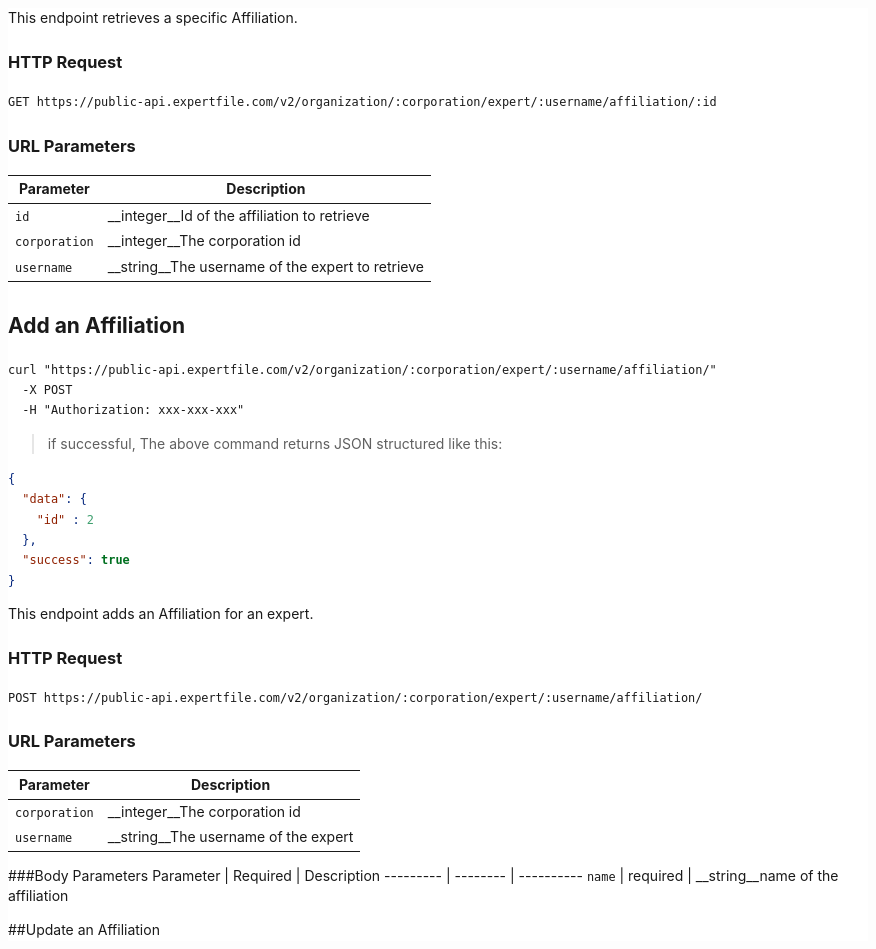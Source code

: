 This endpoint retrieves a specific Affiliation.


### HTTP Request

`GET https://public-api.expertfile.com/v2/organization/:corporation/expert/:username/affiliation/:id`

### URL Parameters

Parameter | Description
--------- | -----------
`id` | __integer__Id of the affiliation to retrieve
`corporation` | __integer__The corporation id
`username` | __string__The username of the expert to retrieve

## Add an Affiliation

```shell
curl "https://public-api.expertfile.com/v2/organization/:corporation/expert/:username/affiliation/"
  -X POST
  -H "Authorization: xxx-xxx-xxx"
```


> if successful, The above command returns JSON structured like this:

```json
{
  "data": {
    "id" : 2
  },
  "success": true
}
```

This endpoint adds an Affiliation for an expert.

### HTTP Request

`POST https://public-api.expertfile.com/v2/organization/:corporation/expert/:username/affiliation/`

### URL Parameters

Parameter | Description
--------- | -----------
`corporation` | __integer__The corporation id
`username` | __string__The username of the expert

###Body Parameters
Parameter | Required | Description
--------- | -------- | ----------
`name` | required | __string__name of the affiliation

##Update an Affiliation
